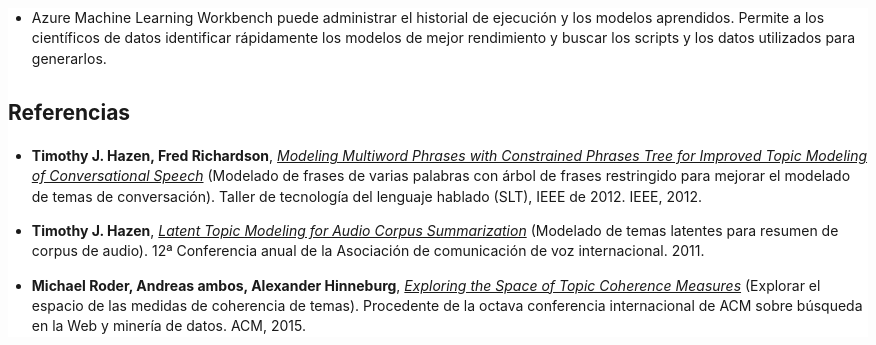 * Azure Machine Learning Workbench puede administrar el historial de ejecución y los modelos aprendidos. Permite a los científicos de datos identificar rápidamente los modelos de mejor rendimiento y buscar los scripts y los datos utilizados para generarlos.

## <a name="references"></a>Referencias

* **Timothy J. Hazen, Fred Richardson**, [ _Modeling Multiword Phrases with Constrained Phrases Tree for Improved Topic Modeling of Conversational Speech_](http://people.csail.mit.edu/hazen/publications/Hazen-SLT-2012.pdf) (Modelado de frases de varias palabras con árbol de frases restringido para mejorar el modelado de temas de conversación). Taller de tecnología del lenguaje hablado (SLT), IEEE de 2012. IEEE, 2012.

* **Timothy J. Hazen**, [ _Latent Topic Modeling for Audio Corpus Summarization_](http://people.csail.mit.edu/hazen/publications/Hazen-Interspeech11.pdf) (Modelado de temas latentes para resumen de corpus de audio). 12ª Conferencia anual de la Asociación de comunicación de voz internacional. 2011.

* **Michael Roder, Andreas ambos, Alexander Hinneburg**, [ _Exploring the Space of Topic Coherence Measures_](http://svn.aksw.org/papers/2015/WSDM_Topic_Evaluation/public.pdf) (Explorar el espacio de las medidas de coherencia de temas). Procedente de la octava conferencia internacional de ACM sobre búsqueda en la Web y minería de datos. ACM, 2015.
